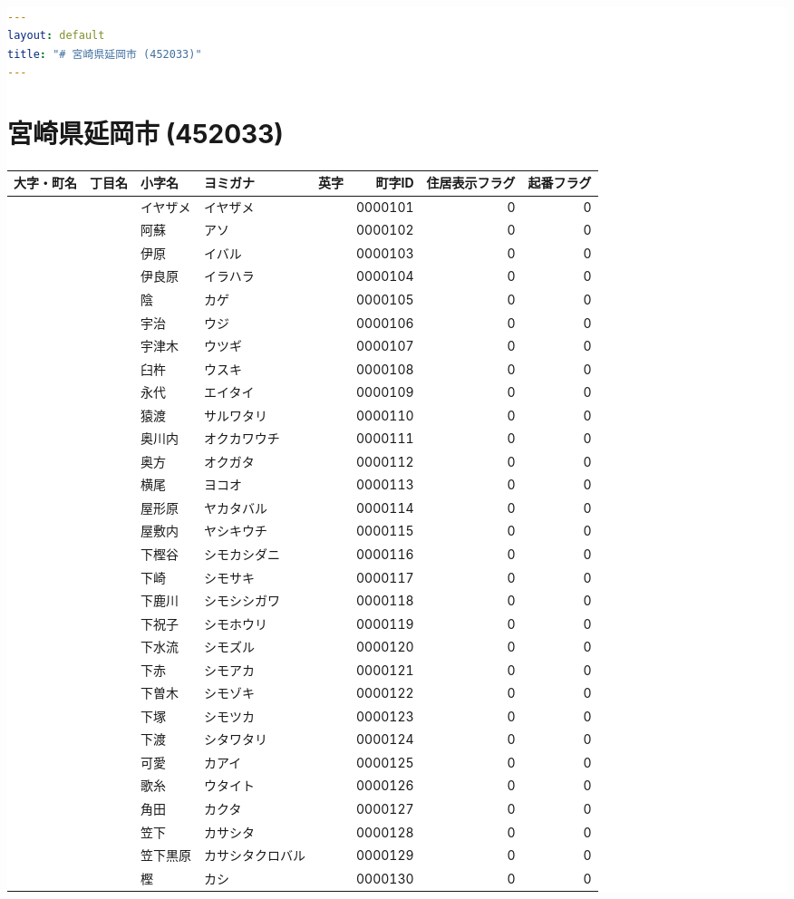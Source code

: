 ```yaml
---
layout: default
title: "# 宮崎県延岡市 (452033)"
---
```


# 宮崎県延岡市 (452033)

| 大字・町名 | 丁目名 | 小字名 | ヨミガナ | 英字 | 町字ID | 住居表示フラグ | 起番フラグ |
|:--------|:------|:------|:-----------------|:---------------------|--------:|----------:|--------:|
|  |  | イヤザメ | イヤザメ |  | 0000101 | 0 | 0 |
|  |  | 阿蘇 | アソ |  | 0000102 | 0 | 0 |
|  |  | 伊原 | イバル |  | 0000103 | 0 | 0 |
|  |  | 伊良原 | イラハラ |  | 0000104 | 0 | 0 |
|  |  | 陰 | カゲ |  | 0000105 | 0 | 0 |
|  |  | 宇治 | ウジ |  | 0000106 | 0 | 0 |
|  |  | 宇津木 | ウツギ |  | 0000107 | 0 | 0 |
|  |  | 臼杵 | ウスキ |  | 0000108 | 0 | 0 |
|  |  | 永代 | エイタイ |  | 0000109 | 0 | 0 |
|  |  | 猿渡 | サルワタリ |  | 0000110 | 0 | 0 |
|  |  | 奥川内 | オクカワウチ |  | 0000111 | 0 | 0 |
|  |  | 奥方 | オクガタ |  | 0000112 | 0 | 0 |
|  |  | 横尾 | ヨコオ |  | 0000113 | 0 | 0 |
|  |  | 屋形原 | ヤカタバル |  | 0000114 | 0 | 0 |
|  |  | 屋敷内 | ヤシキウチ |  | 0000115 | 0 | 0 |
|  |  | 下樫谷 | シモカシダニ |  | 0000116 | 0 | 0 |
|  |  | 下崎 | シモサキ |  | 0000117 | 0 | 0 |
|  |  | 下鹿川 | シモシシガワ |  | 0000118 | 0 | 0 |
|  |  | 下祝子 | シモホウリ |  | 0000119 | 0 | 0 |
|  |  | 下水流 | シモズル |  | 0000120 | 0 | 0 |
|  |  | 下赤 | シモアカ |  | 0000121 | 0 | 0 |
|  |  | 下曽木 | シモゾキ |  | 0000122 | 0 | 0 |
|  |  | 下塚 | シモツカ |  | 0000123 | 0 | 0 |
|  |  | 下渡 | シタワタリ |  | 0000124 | 0 | 0 |
|  |  | 可愛 | カアイ |  | 0000125 | 0 | 0 |
|  |  | 歌糸 | ウタイト |  | 0000126 | 0 | 0 |
|  |  | 角田 | カクタ |  | 0000127 | 0 | 0 |
|  |  | 笠下 | カサシタ |  | 0000128 | 0 | 0 |
|  |  | 笠下黒原 | カサシタクロバル |  | 0000129 | 0 | 0 |
|  |  | 樫 | カシ |  | 0000130 | 0 | 0 |
